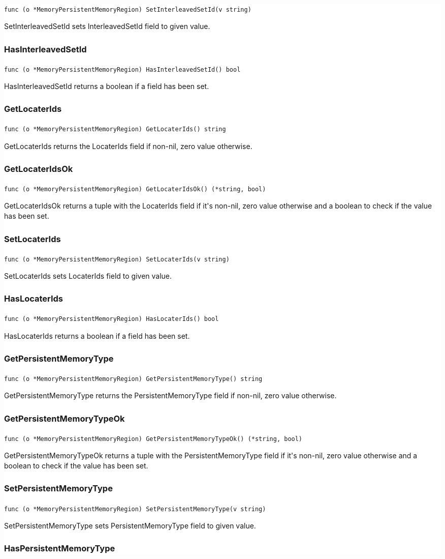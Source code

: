 `func (o *MemoryPersistentMemoryRegion) SetInterleavedSetId(v string)`

SetInterleavedSetId sets InterleavedSetId field to given value.

### HasInterleavedSetId

`func (o *MemoryPersistentMemoryRegion) HasInterleavedSetId() bool`

HasInterleavedSetId returns a boolean if a field has been set.

### GetLocaterIds

`func (o *MemoryPersistentMemoryRegion) GetLocaterIds() string`

GetLocaterIds returns the LocaterIds field if non-nil, zero value otherwise.

### GetLocaterIdsOk

`func (o *MemoryPersistentMemoryRegion) GetLocaterIdsOk() (*string, bool)`

GetLocaterIdsOk returns a tuple with the LocaterIds field if it's non-nil, zero value otherwise
and a boolean to check if the value has been set.

### SetLocaterIds

`func (o *MemoryPersistentMemoryRegion) SetLocaterIds(v string)`

SetLocaterIds sets LocaterIds field to given value.

### HasLocaterIds

`func (o *MemoryPersistentMemoryRegion) HasLocaterIds() bool`

HasLocaterIds returns a boolean if a field has been set.

### GetPersistentMemoryType

`func (o *MemoryPersistentMemoryRegion) GetPersistentMemoryType() string`

GetPersistentMemoryType returns the PersistentMemoryType field if non-nil, zero value otherwise.

### GetPersistentMemoryTypeOk

`func (o *MemoryPersistentMemoryRegion) GetPersistentMemoryTypeOk() (*string, bool)`

GetPersistentMemoryTypeOk returns a tuple with the PersistentMemoryType field if it's non-nil, zero value otherwise
and a boolean to check if the value has been set.

### SetPersistentMemoryType

`func (o *MemoryPersistentMemoryRegion) SetPersistentMemoryType(v string)`

SetPersistentMemoryType sets PersistentMemoryType field to given value.

### HasPersistentMemoryType
